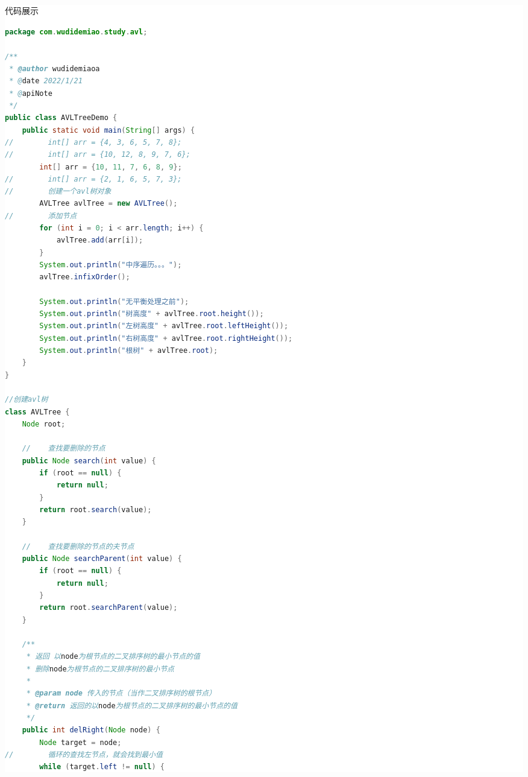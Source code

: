 代码展示

```java
package com.wudidemiao.study.avl;

/**
 * @author wudidemiaoa
 * @date 2022/1/21
 * @apiNote
 */
public class AVLTreeDemo {
    public static void main(String[] args) {
//        int[] arr = {4, 3, 6, 5, 7, 8};
//        int[] arr = {10, 12, 8, 9, 7, 6};
        int[] arr = {10, 11, 7, 6, 8, 9};
//        int[] arr = {2, 1, 6, 5, 7, 3};
//        创建一个avl树对象
        AVLTree avlTree = new AVLTree();
//        添加节点
        for (int i = 0; i < arr.length; i++) {
            avlTree.add(arr[i]);
        }
        System.out.println("中序遍历。。。");
        avlTree.infixOrder();

        System.out.println("无平衡处理之前");
        System.out.println("树高度" + avlTree.root.height());
        System.out.println("左树高度" + avlTree.root.leftHeight());
        System.out.println("右树高度" + avlTree.root.rightHeight());
        System.out.println("根树" + avlTree.root);
    }
}

//创建avl树
class AVLTree {
    Node root;

    //    查找要删除的节点
    public Node search(int value) {
        if (root == null) {
            return null;
        }
        return root.search(value);
    }

    //    查找要删除的节点的夫节点
    public Node searchParent(int value) {
        if (root == null) {
            return null;
        }
        return root.searchParent(value);
    }

    /**
     * 返回 以node为根节点的二叉排序树的最小节点的值
     * 删除node为根节点的二叉排序树的最小节点
     *
     * @param node 传入的节点（当作二叉排序树的根节点）
     * @return 返回的以node为根节点的二叉排序树的最小节点的值
     */
    public int delRight(Node node) {
        Node target = node;
//        循环的查找左节点，就会找到最小值
        while (target.left != null) {
```